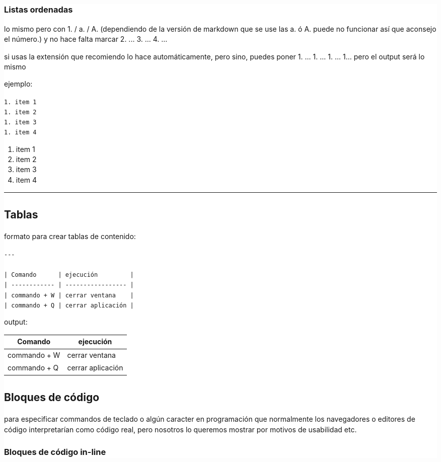 ### Listas ordenadas

lo mismo pero con 1. / a. / A.
(dependiendo de la versión de markdown que se use las a. ó A. puede no funcionar así que aconsejo el número.)
y no hace falta marcar 2. ... 3. ... 4. ...

si usas la extensión que recomiendo lo hace automáticamente, pero sino, puedes poner 1. ... 1. ... 1. ... 1... pero el output será lo mismo

ejemplo:

```
1. item 1
1. item 2
1. item 3
1. item 4
```

1. item 1
1. item 2
1. item 3
1. item 4

---

## Tablas

formato para crear tablas de contenido:

```
---

| Comando      | ejecución         |
| ------------ | ----------------- |
| commando + W | cerrar ventana    |
| commando + Q | cerrar aplicación |
```

output:

| Comando      | ejecución         |
| ------------ | ----------------- |
| commando + W | cerrar ventana    |
| commando + Q | cerrar aplicación |

## Bloques de código

para especificar commandos de teclado o algún caracter en programación que normalmente los navegadores o editores de código interpretarían como código real, pero nosotros lo queremos mostrar por motivos de usabilidad etc.

### Bloques de código in-line
